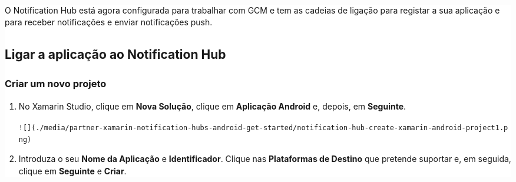 O Notification Hub está agora configurada para trabalhar com GCM e tem as cadeias de ligação para registar a sua aplicação e para receber notificações e enviar notificações push.

## <a name="connect-your-app-to-the-notification-hub"></a>Ligar a aplicação ao Notification Hub
### <a name="create-a-new-project"></a>Criar um novo projeto
1. No Xamarin Studio, clique em **Nova Solução**, clique em **Aplicação Android** e, depois, em **Seguinte**.
   
       ![](./media/partner-xamarin-notification-hubs-android-get-started/notification-hub-create-xamarin-android-project1.png)
2. Introduza o seu **Nome da Aplicação** e **Identificador**. Clique nas **Plataformas de Destino** que pretende suportar e, em seguida, clique em **Seguinte** e **Criar**.
   